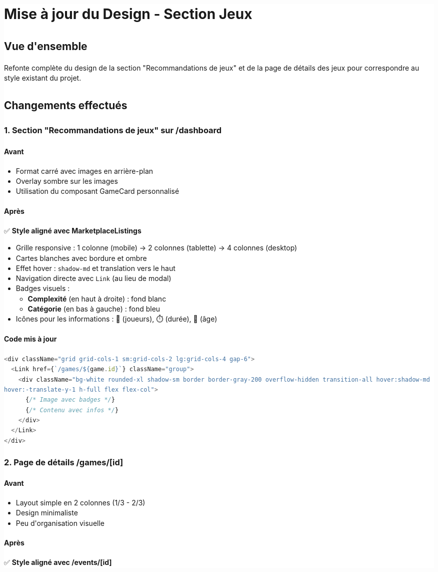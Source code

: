 # Mise à jour du Design - Section Jeux

## Vue d'ensemble

Refonte complète du design de la section "Recommandations de jeux" et de la page de détails des jeux pour correspondre au style existant du projet.

## Changements effectués

### 1. Section "Recommandations de jeux" sur /dashboard

#### Avant
- Format carré avec images en arrière-plan
- Overlay sombre sur les images
- Utilisation du composant GameCard personnalisé

#### Après
✅ **Style aligné avec MarketplaceListings**
- Grille responsive : 1 colonne (mobile) → 2 colonnes (tablette) → 4 colonnes (desktop)
- Cartes blanches avec bordure et ombre
- Effet hover : `shadow-md` et translation vers le haut
- Navigation directe avec `Link` (au lieu de modal)
- Badges visuels :
  - **Complexité** (en haut à droite) : fond blanc
  - **Catégorie** (en bas à gauche) : fond bleu
- Icônes pour les informations : 👥 (joueurs), ⏱️ (durée), 🎯 (âge)

#### Code mis à jour
```typescript
<div className="grid grid-cols-1 sm:grid-cols-2 lg:grid-cols-4 gap-6">
  <Link href={`/games/${game.id}`} className="group">
    <div className="bg-white rounded-xl shadow-sm border border-gray-200 overflow-hidden transition-all hover:shadow-md hover:-translate-y-1 h-full flex flex-col">
      {/* Image avec badges */}
      {/* Contenu avec infos */}
    </div>
  </Link>
</div>
```

### 2. Page de détails /games/[id]

#### Avant
- Layout simple en 2 colonnes (1/3 - 2/3)
- Design minimaliste
- Peu d'organisation visuelle

#### Après
✅ **Style aligné avec /events/[id]**
